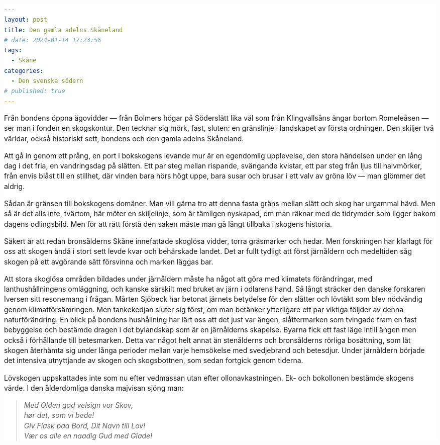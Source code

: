 ```yaml
---
layout: post
title: Den gamla adelns Skåneland
# date: 2024-01-14 17:23:56
tags: 
  - Skåne 
categories: 
  - Den svenska södern
# published: true
---
```


Från bondens öppna ägovidder &mdash; från Bolmers högar på Söderslätt lika väl som från Klingvallsåns ängar bortom Romeleåsen &mdash; ser man i fonden en skogskontur. Den tecknar sig mörk, fast, sluten: en gränslinje i landskapet av första ordningen. Den skiljer två världar, också historiskt sett, bondens och den gamla adelns Skåneland.

Att gå in genom ett prång, en port i bokskogens levande mur är en egendomlig upplevelse, den stora händelsen under en lång dag i det fria, en vandringsdag på slätten. Ett par steg mellan rispande, svängande kvistar, ett par steg från ljus till halvmörker, från envis blåst till en stillhet, där vinden bara hörs högt uppe, bara susar och brusar i ett valv av gröna löv &mdash; man glömmer det aldrig.

Sådan är gränsen till bokskogens domäner. Man vill gärna tro att denna fasta gräns mellan slätt och skog har urgammal hävd. Men så är det alls inte, tvärtom, här möter en skiljelinje, som är tämligen nyskapad, om man räknar med de tidrymder som ligger bakom dagens odlingsbild. Men för att rätt förstå den saken måste man gå långt tillbaka i skogens historia.

Säkert är att redan bronsålderns Skåne innefattade skoglösa vidder, torra gräsmarker och hedar. Men forskningen har klarlagt för oss att skogen ändå i stort sett levde kvar och behärskade landet. Det ar fullt tydligt att först järnåldern och medeltiden såg skogen på ett avgörande sätt försvinna och marken läggas bar.

Att stora skoglösa områden bildades under järnåldern måste ha något att göra med klimatets förändringar, med lanthushållningens omläggning, och kanske särskilt med bruket av järn i odlarens hand. Så långt sträcker den danske forskaren Iversen sitt resonemang i frågan. Mårten Sjöbeck har betonat järnets betydelse för den slåtter och lövtäkt som blev nödvändig genom klimatförsämringen. Men tankekedjan sluter sig först, om man betänker ytterligare ett par viktiga följder av denna naturförändring. En blick på bondens hushållning har lärt oss att det just var ängen, slåttermarken som tvingade fram en fast bebyggelse och bestämde dragen i det bylandskap som är en järnålderns skapelse. Byarna fick ett fast läge intill ängen men också i förhållande till betesmarken. Detta var något helt annat än stenålderns och bronsålderns rörliga bosättning, som lät skogen återhämta sig under långa perioder mellan varje hemsökelse med svedjebrand och betesdjur. Under järnåldern började det intensiva utnyttjande av skogen och skogsbottnen, som sedan fortgick genom tiderna.

Lövskogen uppskattades inte som nu efter vedmassan utan efter ollonavkastningen. Ek- och bokollonen bestämde skogens värde. I den ålderdomliga danska majvisan sjöng man:

> _Med Olden god velsign vor Skov,  
> hør det, som vi bede!  
> Giv Flask paa Bord, Dit Navn till Lov!  
> Vær os alle en naadig Gud med Glade!_  
